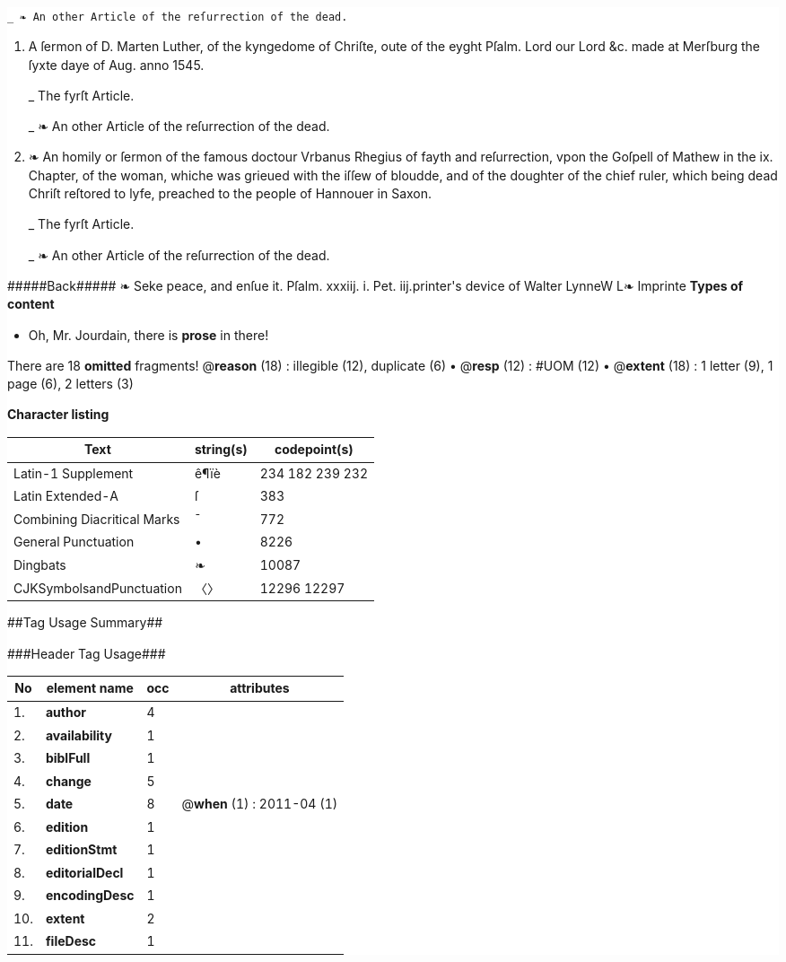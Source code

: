     _ ❧ An other Article of the reſurrection of the dead.

1. A ſermon of D. Marten Luther, of the kyngedome of Chriſte, oute of the eyght Pſalm. Lord our Lord &c. made at Merſburg the ſyxte daye of Aug. anno 1545.

    _ The fyrſt Article.

    _ ❧ An other Article of the reſurrection of the dead.

1. ❧ An homily or ſermon of the famous doctour Vrbanus Rhegius of fayth and reſurrection, vpon the Goſpell of Mathew in the ix. Chapter, of the woman, whiche was grieued with the iſſew of bloudde, and of the doughter of the chief ruler, which being dead Chriſt reſtored to lyfe, preached to the people of Hannouer in Saxon.

    _ The fyrſt Article.

    _ ❧ An other Article of the reſurrection of the dead.

#####Back#####
❧ Seke peace, and enſue it.
Pſalm. xxxiij. i. Pet. iij.printer's device of Walter LynneW L❧ Imprinte
**Types of content**

  * Oh, Mr. Jourdain, there is **prose** in there!

There are 18 **omitted** fragments! 
 @__reason__ (18) : illegible (12), duplicate (6)  •  @__resp__ (12) : #UOM (12)  •  @__extent__ (18) : 1 letter (9), 1 page (6), 2 letters (3)

**Character listing**


|Text|string(s)|codepoint(s)|
|---|---|---|
|Latin-1 Supplement|ê¶ïè|234 182 239 232|
|Latin Extended-A|ſ|383|
|Combining             Diacritical Marks|̄|772|
|General Punctuation|•|8226|
|Dingbats|❧|10087|
|CJKSymbolsandPunctuation|〈〉|12296 12297|

##Tag Usage Summary##

###Header Tag Usage###

|No|element name|occ|attributes|
|---|---|---|---|
|1.|__author__|4||
|2.|__availability__|1||
|3.|__biblFull__|1||
|4.|__change__|5||
|5.|__date__|8| @__when__ (1) : 2011-04 (1)|
|6.|__edition__|1||
|7.|__editionStmt__|1||
|8.|__editorialDecl__|1||
|9.|__encodingDesc__|1||
|10.|__extent__|2||
|11.|__fileDesc__|1||